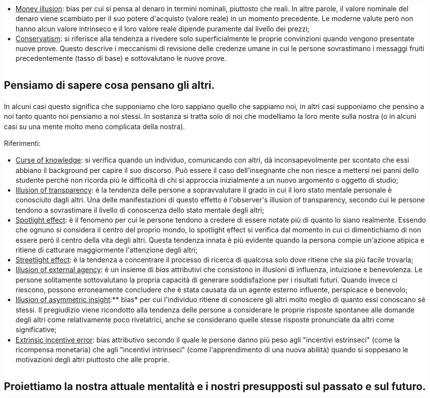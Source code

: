 - [Money illusion](https://en.wikipedia.org/wiki/Money_illusion): bias per cui si pensa al denaro in termini nominali, piuttosto che reali. In altre parole, il valore nominale del denaro viene scambiato per il suo potere d'acquisto (valore reale) in un momento precedente. Le moderne valute però non hanno alcun valore intrinseco e il loro valore reale dipende puramente dal livello dei prezzi;
- [Conservatism](https://en.wikipedia.org/wiki/Conservatism_%28belief_revision%29): si riferisce alla tendenza a rivedere solo superficialmente le proprie convinzioni quando vengono presentate nuove prove. Questo descrive i meccanismi di revisione delle credenze umane in cui le persone sovrastimano i messaggi fruiti precedentemente (tasso di base) e sottovalutano le nuove prove.

## Pensiamo di sapere cosa pensano gli altri.

In alcuni casi questo significa che supponiamo che loro sappiano quello che sappiamo noi, in altri casi supponiamo che pensino a noi tanto quanto noi pensiamo a noi stessi. In sostanza si tratta solo di noi che modelliamo la loro mente sulla nostra (o in alcuni casi su una mente molto meno complicata della nostra).

Riferimenti:

- [Curse of knowledge](https://en.wikipedia.org/wiki/Curse_of_knowledge): si verifica quando un individuo, comunicando con altri, dà inconsapevolmente per scontato che essi abbiano il background per capire il suo discorso. Può essere il caso dell'insegnante che non riesce a mettersi nei panni dello studente perché non ricorda più le difficoltà di chi si approccia inizialmente a un nuovo argomento o oggetto di studio;
- [Illusion of transparency](https://en.wikipedia.org/wiki/Illusion_of_transparency): è la tendenza delle persone a sopravvalutare il grado in cui il loro stato mentale personale è conosciuto dagli altri. Una delle manifestazioni di questo effetto è l'observer's illusion of transparency, secondo cui le persone tendono a sovrastimare il livello di conoscenza dello stato mentale degli altri;
- [Spotlight effect](https://en.wikipedia.org/wiki/Spotlight_effect): è il fenomeno per cui le persone tendono a credere di essere notate più di quanto lo siano realmente. Essendo che ognuno si considera il centro del proprio mondo, lo spotlight effect si verifica dal momento in cui ci dimentichiamo di non essere però il centro della vita degli altri. Questa tendenza innata è più evidente quando la persona compie un'azione atipica e ritiene di catturare maggiormente l'attenzione degli altri;
- [Streetlight effect](https://en.wikipedia.org/wiki/Streetlight_effect): è la tendenza a concentrare il processo di ricerca di qualcosa solo dove ritiene che sia più facile trovarla;
- [Illusion of external agency](https://psycnet.apa.org/doiLanding?doi=10.1037%2F0022-3514.79.5.690): è un insieme di *bias* attributivi che consistono in illusioni di influenza, intuizione e benevolenza. Le persone solitamente sottovalutano la propria capacità di generare soddisfazione per i risultati futuri. Quando invece ci riescono, possono erroneamente concludere che è stata causata da un agente esterno influente, perspicace e benevolo;
- [Illusion of asymmetric insight](https://en.wikipedia.org/wiki/Illusion_of_asymmetric_insight):** bias* per cui l'individuo ritiene di conoscere gli altri molto meglio di quanto essi conoscano sé stessi. Il pregiudizio viene ricondotto alla tendenza delle persone a considerare le proprie risposte spontanee alle domande degli altri come relativamente poco rivelatrici, anche se considerano quelle stesse risposte pronunciate da altri come significative;
- [Extrinsic incentive error](https://en.wikipedia.org/wiki/Extrinsic_incentives_bias): bias attributivo secondo il quale le persone danno più peso agli "incentivi estrinseci" (come la ricompensa monetaria) che agli "incentivi intrinseci" (come l'apprendimento di una nuova abilità) quando si soppesano le motivazioni degli altri piuttosto che alle proprie.

## Proiettiamo la nostra attuale mentalità e i nostri presupposti sul passato e sul futuro.
